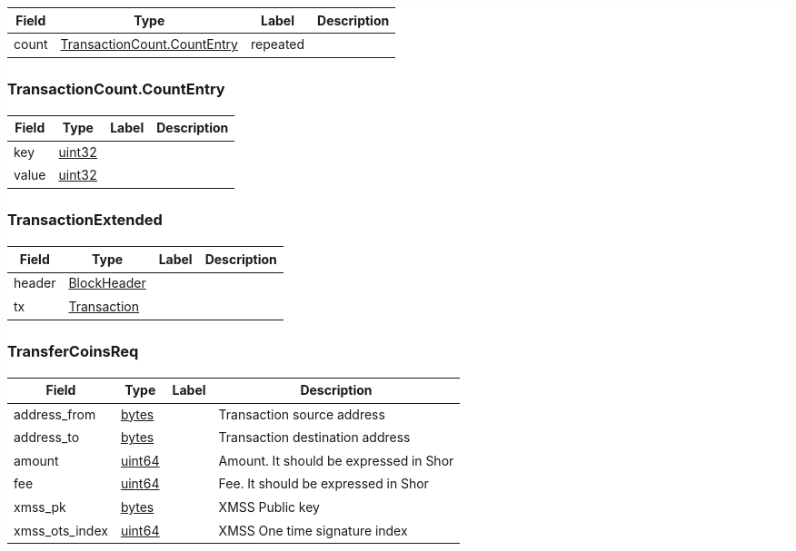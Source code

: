 
| Field | Type | Label | Description |
| ----- | ---- | ----- | ----------- |
| count | [TransactionCount.CountEntry](#gc.TransactionCount.CountEntry) | repeated |  |






<a name="gc.TransactionCount.CountEntry"/>

### TransactionCount.CountEntry



| Field | Type | Label | Description |
| ----- | ---- | ----- | ----------- |
| key | [uint32](#uint32) |  |  |
| value | [uint32](#uint32) |  |  |






<a name="gc.TransactionExtended"/>

### TransactionExtended



| Field | Type | Label | Description |
| ----- | ---- | ----- | ----------- |
| header | [BlockHeader](#gc.BlockHeader) |  |  |
| tx | [Transaction](#gc.Transaction) |  |  |






<a name="gc.TransferCoinsReq"/>

### TransferCoinsReq



| Field | Type | Label | Description |
| ----- | ---- | ----- | ----------- |
| address_from | [bytes](#bytes) |  | Transaction source address |
| address_to | [bytes](#bytes) |  | Transaction destination address |
| amount | [uint64](#uint64) |  | Amount. It should be expressed in Shor |
| fee | [uint64](#uint64) |  | Fee. It should be expressed in Shor |
| xmss_pk | [bytes](#bytes) |  | XMSS Public key |
| xmss_ots_index | [uint64](#uint64) |  | XMSS One time signature index |
